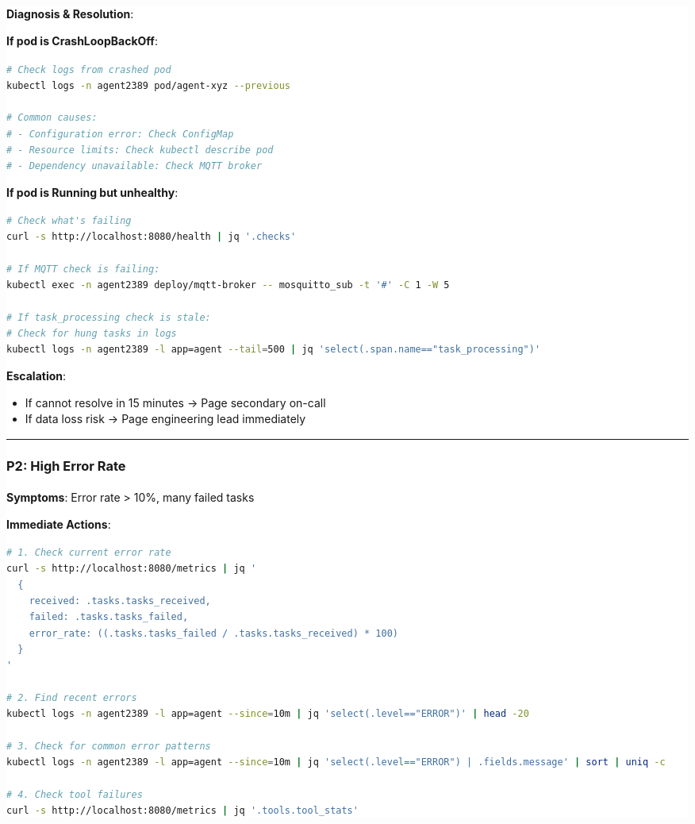 **Diagnosis & Resolution**:

**If pod is CrashLoopBackOff**:
```bash
# Check logs from crashed pod
kubectl logs -n agent2389 pod/agent-xyz --previous

# Common causes:
# - Configuration error: Check ConfigMap
# - Resource limits: Check kubectl describe pod
# - Dependency unavailable: Check MQTT broker
```

**If pod is Running but unhealthy**:
```bash
# Check what's failing
curl -s http://localhost:8080/health | jq '.checks'

# If MQTT check is failing:
kubectl exec -n agent2389 deploy/mqtt-broker -- mosquitto_sub -t '#' -C 1 -W 5

# If task_processing check is stale:
# Check for hung tasks in logs
kubectl logs -n agent2389 -l app=agent --tail=500 | jq 'select(.span.name=="task_processing")'
```

**Escalation**:
- If cannot resolve in 15 minutes → Page secondary on-call
- If data loss risk → Page engineering lead immediately

---

### P2: High Error Rate

**Symptoms**: Error rate > 10%, many failed tasks

**Immediate Actions**:

```bash
# 1. Check current error rate
curl -s http://localhost:8080/metrics | jq '
  {
    received: .tasks.tasks_received,
    failed: .tasks.tasks_failed,
    error_rate: ((.tasks.tasks_failed / .tasks.tasks_received) * 100)
  }
'

# 2. Find recent errors
kubectl logs -n agent2389 -l app=agent --since=10m | jq 'select(.level=="ERROR")' | head -20

# 3. Check for common error patterns
kubectl logs -n agent2389 -l app=agent --since=10m | jq 'select(.level=="ERROR") | .fields.message' | sort | uniq -c

# 4. Check tool failures
curl -s http://localhost:8080/metrics | jq '.tools.tool_stats'
```
